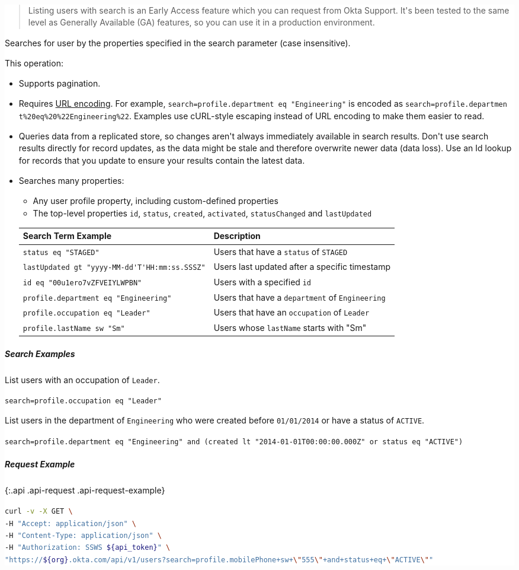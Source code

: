 > Listing users with search is an Early Access feature which you can request from Okta Support.
It's been tested to the same level as Generally Available (GA) features, so you  can use it in a production environment. 

Searches for user by the properties specified in the search parameter (case insensitive). 

This operation:

* Supports pagination.
* Requires [URL encoding](http://en.wikipedia.org/wiki/Percent-encoding).
For example, `search=profile.department eq "Engineering"` is encoded as `search=profile.department%20eq%20%22Engineering%22`.
Examples use cURL-style escaping instead of URL encoding to make them easier to read.
* Queries data from a replicated store, so changes aren't always immediately available in search results. 
Don't use search results directly for record updates, as the data might be stale and therefore overwrite newer data (data loss). 
Use an Id lookup for records that you update to ensure your results contain the latest data. 
* Searches many properties:
   - Any user profile property, including custom-defined properties
   - The top-level properties `id`, `status`, `created`, `activated`, `statusChanged` and `lastUpdated` 
  
   Search Term Example                            | Description
   ---------------------------------------------- | ------------------------------------------------
   `status eq "STAGED"`                           | Users that have a `status` of `STAGED`
   `lastUpdated gt "yyyy-MM-dd'T'HH:mm:ss.SSSZ"`  | Users last updated after a specific timestamp
   `id eq "00u1ero7vZFVEIYLWPBN"`                 | Users with a specified `id`
   `profile.department eq "Engineering"`          | Users that have a `department` of `Engineering`
   `profile.occupation eq "Leader"`               | Users that have an `occupation` of `Leader`
   `profile.lastName sw "Sm" `                    | Users whose `lastName` starts with "Sm"

##### Search Examples

List users with an occupation of `Leader`.

    search=profile.occupation eq "Leader"

List users in the department of `Engineering` who were created before `01/01/2014` or have a status of `ACTIVE`.

    search=profile.department eq "Engineering" and (created lt "2014-01-01T00:00:00.000Z" or status eq "ACTIVE")
    
##### Request Example
{:.api .api-request .api-request-example}

~~~sh
curl -v -X GET \
-H "Accept: application/json" \
-H "Content-Type: application/json" \
-H "Authorization: SSWS ${api_token}" \
"https://${org}.okta.com/api/v1/users?search=profile.mobilePhone+sw+\"555\"+and+status+eq+\"ACTIVE\""
~~~
